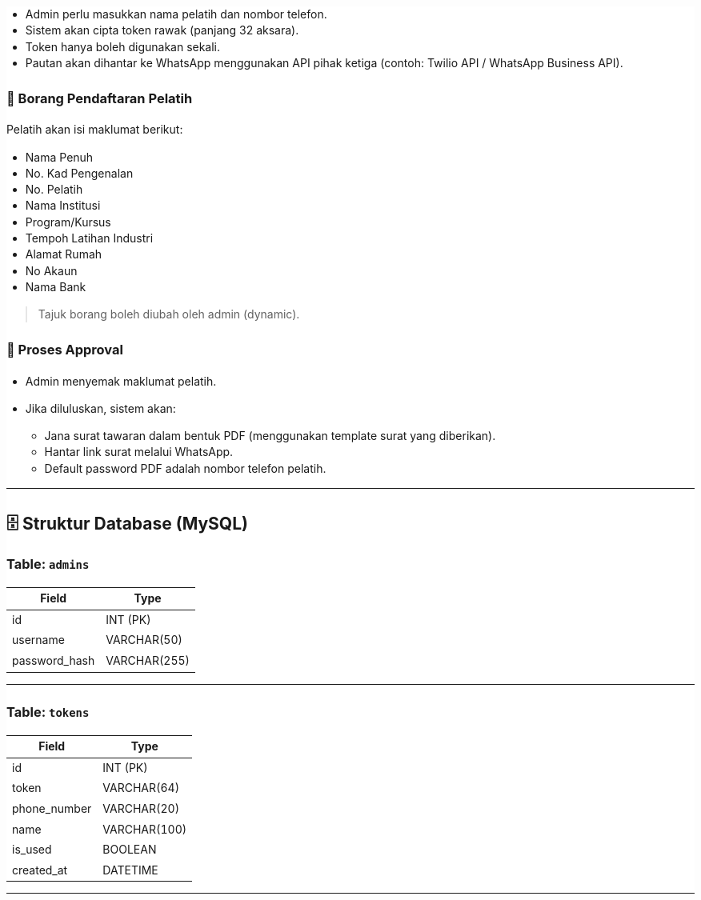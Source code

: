 * Admin perlu masukkan nama pelatih dan nombor telefon.
* Sistem akan cipta token rawak (panjang 32 aksara).
* Token hanya boleh digunakan sekali.
* Pautan akan dihantar ke WhatsApp menggunakan API pihak ketiga (contoh: Twilio API / WhatsApp Business API).

### 📄 Borang Pendaftaran Pelatih

Pelatih akan isi maklumat berikut:

* Nama Penuh
* No. Kad Pengenalan
* No. Pelatih
* Nama Institusi
* Program/Kursus
* Tempoh Latihan Industri
* Alamat Rumah
* No Akaun
* Nama Bank

> Tajuk borang boleh diubah oleh admin (dynamic).

### 📝 Proses Approval

* Admin menyemak maklumat pelatih.
* Jika diluluskan, sistem akan:

  * Jana surat tawaran dalam bentuk PDF (menggunakan template surat yang diberikan).
  * Hantar link surat melalui WhatsApp.
  * Default password PDF adalah nombor telefon pelatih.

---

## 🗄️ Struktur Database (MySQL)

### Table: `admins`

| Field          | Type         |
| -------------- | ------------ |
| id             | INT (PK)     |
| username       | VARCHAR(50)  |
| password\_hash | VARCHAR(255) |

---

### Table: `tokens`

| Field         | Type         |
| ------------- | ------------ |
| id            | INT (PK)     |
| token         | VARCHAR(64)  |
| phone\_number | VARCHAR(20)  |
| name          | VARCHAR(100) |
| is\_used      | BOOLEAN      |
| created\_at   | DATETIME     |

---